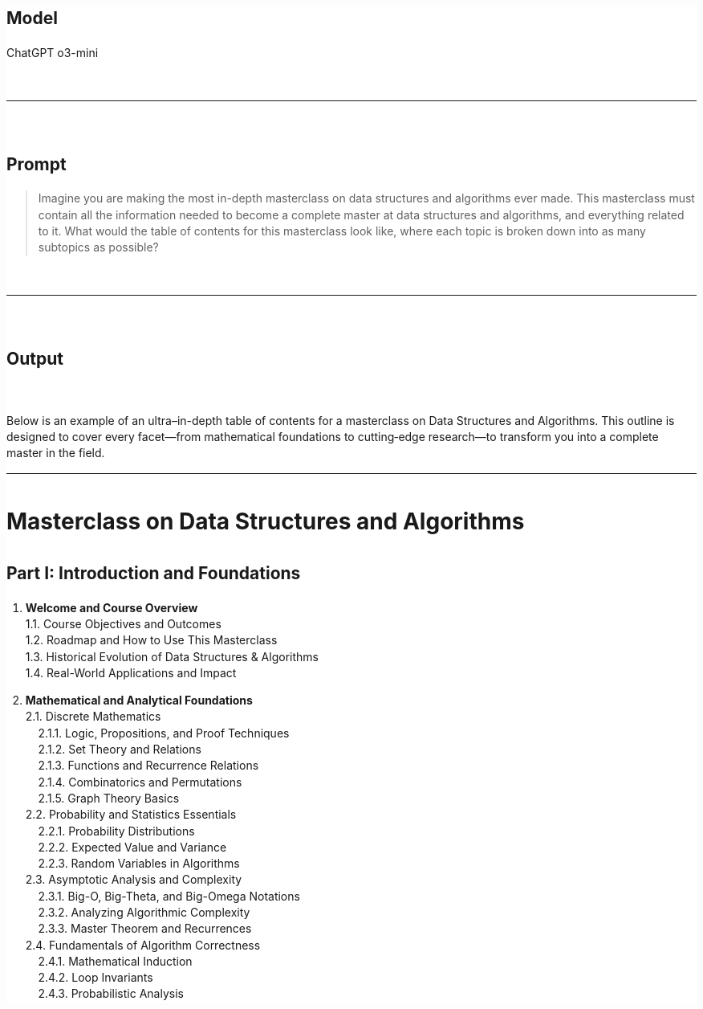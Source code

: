 ## Model

ChatGPT o3-mini

<br>

---

<br>

## Prompt

> Imagine you are making the most in-depth masterclass on data structures and algorithms ever made. This masterclass must contain all the information needed to become a complete master at data structures and algorithms, and everything related to it. What would the table of contents for this masterclass look like, where each topic is broken down into as many subtopics as possible?

<br>

---

<br>

## Output

<br>

Below is an example of an ultra–in-depth table of contents for a masterclass on Data Structures and Algorithms. This outline is designed to cover every facet—from mathematical foundations to cutting‐edge research—to transform you into a complete master in the field.

---

# Masterclass on Data Structures and Algorithms

## Part I: Introduction and Foundations

1. **Welcome and Course Overview**  
    1.1. Course Objectives and Outcomes  
    1.2. Roadmap and How to Use This Masterclass  
    1.3. Historical Evolution of Data Structures & Algorithms  
    1.4. Real-World Applications and Impact
    
2. **Mathematical and Analytical Foundations**  
    2.1. Discrete Mathematics  
        2.1.1. Logic, Propositions, and Proof Techniques  
        2.1.2. Set Theory and Relations  
        2.1.3. Functions and Recurrence Relations  
        2.1.4. Combinatorics and Permutations  
        2.1.5. Graph Theory Basics  
    2.2. Probability and Statistics Essentials  
        2.2.1. Probability Distributions  
        2.2.2. Expected Value and Variance  
        2.2.3. Random Variables in Algorithms  
    2.3. Asymptotic Analysis and Complexity  
        2.3.1. Big-O, Big-Theta, and Big-Omega Notations  
        2.3.2. Analyzing Algorithmic Complexity  
        2.3.3. Master Theorem and Recurrences  
    2.4. Fundamentals of Algorithm Correctness  
        2.4.1. Mathematical Induction  
        2.4.2. Loop Invariants  
        2.4.3. Probabilistic Analysis
    